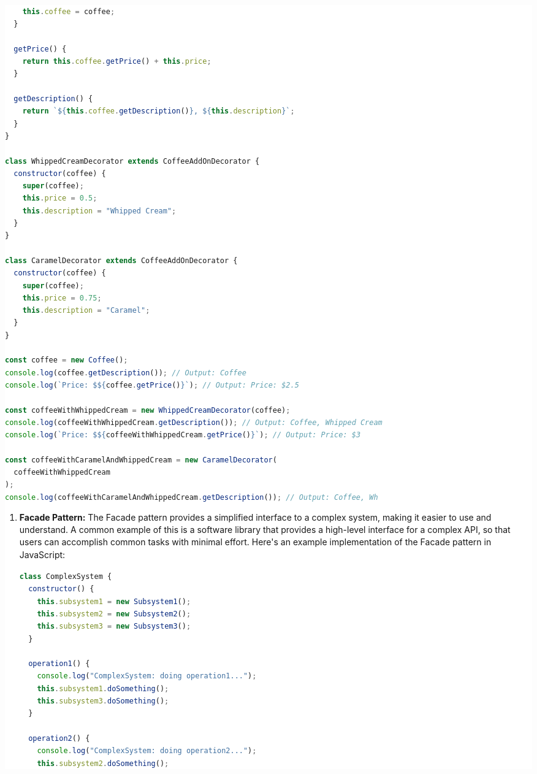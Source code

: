    ```javascript
       this.coffee = coffee;
     }

     getPrice() {
       return this.coffee.getPrice() + this.price;
     }

     getDescription() {
       return `${this.coffee.getDescription()}, ${this.description}`;
     }
   }

   class WhippedCreamDecorator extends CoffeeAddOnDecorator {
     constructor(coffee) {
       super(coffee);
       this.price = 0.5;
       this.description = "Whipped Cream";
     }
   }

   class CaramelDecorator extends CoffeeAddOnDecorator {
     constructor(coffee) {
       super(coffee);
       this.price = 0.75;
       this.description = "Caramel";
     }
   }

   const coffee = new Coffee();
   console.log(coffee.getDescription()); // Output: Coffee
   console.log(`Price: $${coffee.getPrice()}`); // Output: Price: $2.5

   const coffeeWithWhippedCream = new WhippedCreamDecorator(coffee);
   console.log(coffeeWithWhippedCream.getDescription()); // Output: Coffee, Whipped Cream
   console.log(`Price: $${coffeeWithWhippedCream.getPrice()}`); // Output: Price: $3

   const coffeeWithCaramelAndWhippedCream = new CaramelDecorator(
     coffeeWithWhippedCream
   );
   console.log(coffeeWithCaramelAndWhippedCream.getDescription()); // Output: Coffee, Wh
   ```

1. **Facade Pattern:** The Facade pattern provides a simplified interface to a complex system, making it easier to use and understand. A common example of this is a software library that provides a high-level interface for a complex API, so that users can accomplish common tasks with minimal effort. Here's an example implementation of the Facade pattern in JavaScript:

   ```javascript
   class ComplexSystem {
     constructor() {
       this.subsystem1 = new Subsystem1();
       this.subsystem2 = new Subsystem2();
       this.subsystem3 = new Subsystem3();
     }

     operation1() {
       console.log("ComplexSystem: doing operation1...");
       this.subsystem1.doSomething();
       this.subsystem3.doSomething();
     }

     operation2() {
       console.log("ComplexSystem: doing operation2...");
       this.subsystem2.doSomething();
   ```